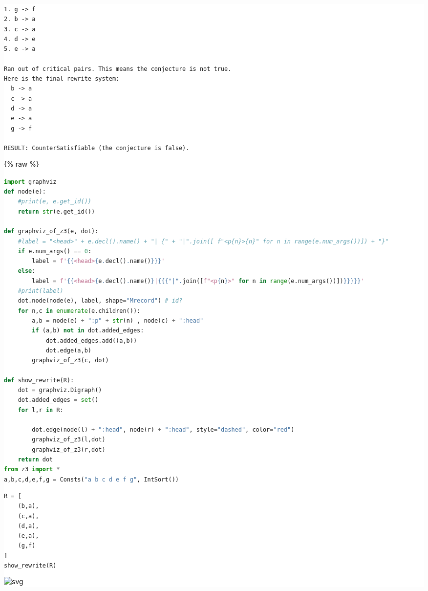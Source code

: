     1. g -> f
    2. b -> a
    3. c -> a
    4. d -> e
    5. e -> a
    
    Ran out of critical pairs. This means the conjecture is not true.
    Here is the final rewrite system:
      b -> a
      c -> a
      d -> a
      e -> a
      g -> f
    
    RESULT: CounterSatisfiable (the conjecture is false).

{% raw %}

```python
import graphviz
def node(e):
    #print(e, e.get_id())
    return str(e.get_id())

def graphviz_of_z3(e, dot):
    #label = "<head>" + e.decl().name() + "| {" + "|".join([ f"<p{n}>{n}" for n in range(e.num_args())]) + "}"
    if e.num_args() == 0:
        label = f'{{<head>{e.decl().name()}}}'
    else:
        label = f'{{<head>{e.decl().name()}|{{{"|".join([f"<p{n}>" for n in range(e.num_args())])}}}}}'
    #print(label)
    dot.node(node(e), label, shape="Mrecord") # id?
    for n,c in enumerate(e.children()):
        a,b = node(e) + ":p" + str(n) , node(c) + ":head"
        if (a,b) not in dot.added_edges:
            dot.added_edges.add((a,b))
            dot.edge(a,b)
        graphviz_of_z3(c, dot)

def show_rewrite(R):
    dot = graphviz.Digraph()
    dot.added_edges = set()
    for l,r in R:

        dot.edge(node(l) + ":head", node(r) + ":head", style="dashed", color="red")
        graphviz_of_z3(l,dot)
        graphviz_of_z3(r,dot)
    return dot
from z3 import *
a,b,c,d,e,f,g = Consts("a b c d e f g", IntSort())
```

```python
R = [
    (b,a),
    (c,a),
    (d,a),
    (e,a),
    (g,f)
]
show_rewrite(R)
```

![svg](egraphs_talk_files/egraphs_talk_20_0.svg)
